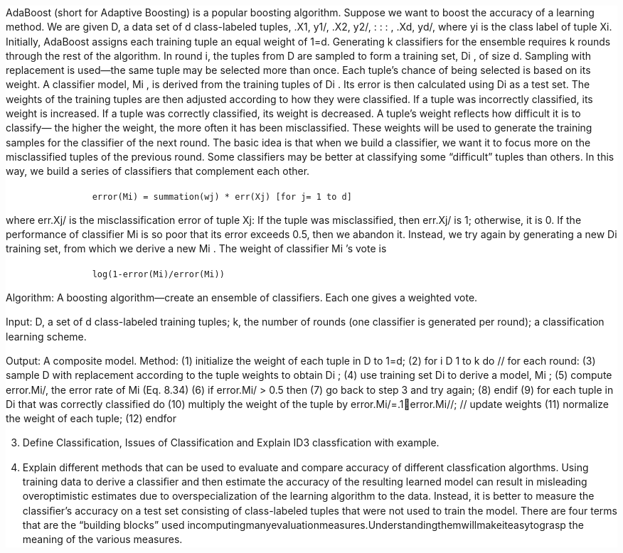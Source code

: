   AdaBoost (short for Adaptive Boosting) is a popular boosting algorithm. Suppose we want to boost the accuracy of a learning method. We are given D, a data set of d class-labeled tuples, .X1, y1/, .X2, y2/, : : : , .Xd, yd/, where yi is the class label of tuple Xi. Initially, AdaBoost assigns each training tuple an equal weight of 1=d. Generating k classifiers for the ensemble requires k rounds through the rest of the algorithm. In round i, the tuples from D are sampled to form a training set, Di , of size d. Sampling with replacement is used—the same tuple may be selected more than once. Each tuple’s chance of being selected is based on its weight. A classifier model, Mi , is derived from the training tuples of Di . Its error is then calculated using Di as a test set. The weights of the training tuples are then adjusted according to how they were classified. If a tuple was incorrectly classified, its weight is increased. If a tuple was correctly classified, its weight is decreased. A tuple’s weight reflects how difficult it is to classify— the higher the weight, the more often it has been misclassified. These weights will be used to generate the training samples for the classifier of the next round. The basic idea is that when we build a classifier, we want it to focus more on the misclassified tuples of the previous round. Some classifiers may be better at classifying some “difficult” tuples than others. In this way, we build a series of classifiers that complement each other.
  
                     error(Mi) = summation(wj) * err(Xj) [for j= 1 to d]
                     
where err.Xj/ is the misclassification error of tuple Xj: If the tuple was misclassified, then err.Xj/ is 1; otherwise, it is 0. If the performance of classifier Mi is so poor that its error exceeds 0.5, then we abandon it. Instead, we try again by generating a new Di training set, from which we derive a new Mi . The weight of classifier Mi ’s vote is 

                     log(1-error(Mi)/error(Mi))

Algorithm: 
A boosting algorithm—create an ensemble of classifiers. Each one
gives a weighted vote.

Input:
D, a set of d class-labeled training tuples;
k, the number of rounds (one classifier is generated per round);
a classification learning scheme.

Output: A composite model.
Method:
(1) initialize the weight of each tuple in D to 1=d;
(2) for i D 1 to k do // for each round:
(3)   sample D with replacement according to the tuple weights to obtain Di ;
(4)   use training set Di to derive a model, Mi ;
(5)   compute error.Mi/, the error rate of Mi (Eq. 8.34)
(6)   if error.Mi/ > 0.5 then
(7)     go back to step 3 and try again;
(8)   endif
(9)   for each tuple in Di that was correctly classified do
(10)    multiply the weight of the tuple by error.Mi/=.1􀀀error.Mi//; // update weights
(11)    normalize the weight of each tuple;
(12)  endfor


3. Define Classification, Issues of Classification and Explain ID3 classfication with example.


4. Explain different methods that can be used to evaluate and compare accuracy of different classfication algorthms.
Using training data to derive a classiﬁer and then estimate the accuracy of the resulting learned model can result in misleading overoptimistic estimates due to overspecialization of the learning algorithm to the data. Instead, it is better to measure the classiﬁer’s accuracy on a test set consisting of class-labeled tuples that were not used to train the model. 
There are four terms that are the “building blocks” used incomputingmanyevaluationmeasures.Understandingthemwillmakeiteasytograsp the meaning of the various measures.
